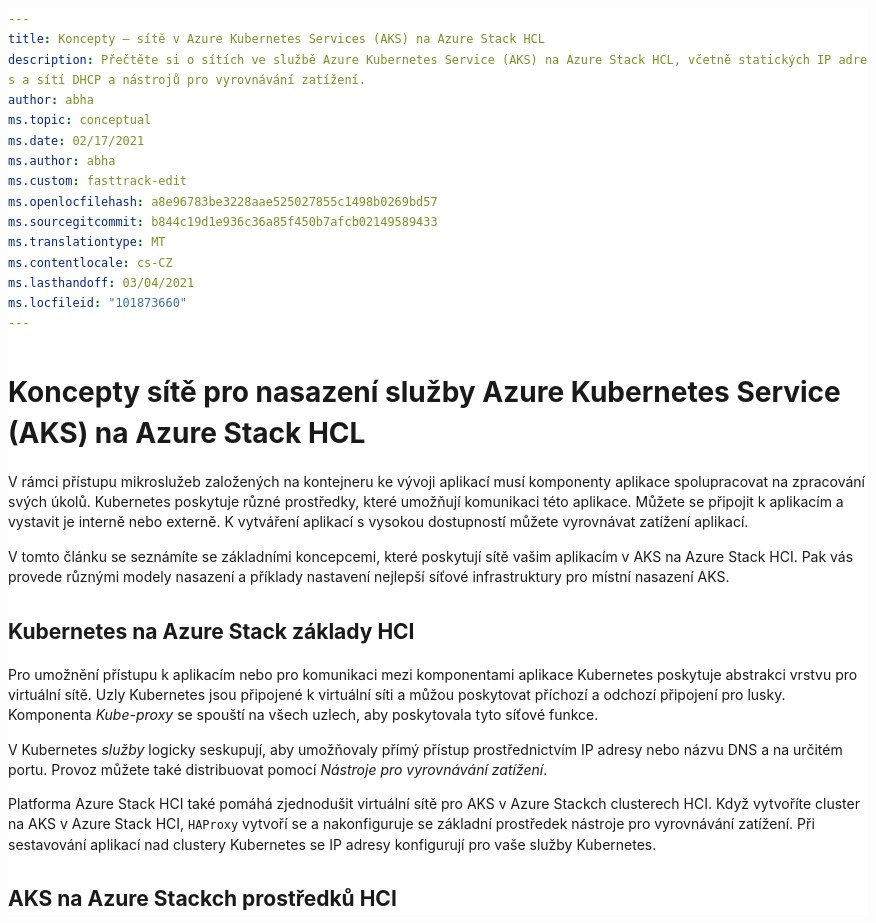 ```yaml
---
title: Koncepty – sítě v Azure Kubernetes Services (AKS) na Azure Stack HCL
description: Přečtěte si o sítích ve službě Azure Kubernetes Service (AKS) na Azure Stack HCL, včetně statických IP adres a sítí DHCP a nástrojů pro vyrovnávání zatížení.
author: abha
ms.topic: conceptual
ms.date: 02/17/2021
ms.author: abha
ms.custom: fasttrack-edit
ms.openlocfilehash: a8e96783be3228aae525027855c1498b0269bd57
ms.sourcegitcommit: b844c19d1e936c36a85f450b7afcb02149589433
ms.translationtype: MT
ms.contentlocale: cs-CZ
ms.lasthandoff: 03/04/2021
ms.locfileid: "101873660"
---
```

# <a name="network-concepts-for-deploying-azure-kubernetes-service-aks-on-azure-stack-hci"></a>Koncepty sítě pro nasazení služby Azure Kubernetes Service (AKS) na Azure Stack HCL

V rámci přístupu mikroslužeb založených na kontejneru ke vývoji aplikací musí komponenty aplikace spolupracovat na zpracování svých úkolů. Kubernetes poskytuje různé prostředky, které umožňují komunikaci této aplikace. Můžete se připojit k aplikacím a vystavit je interně nebo externě. K vytváření aplikací s vysokou dostupností můžete vyrovnávat zatížení aplikací. 

V tomto článku se seznámíte se základními koncepcemi, které poskytují sítě vašim aplikacím v AKS na Azure Stack HCI. Pak vás provede různými modely nasazení a příklady nastavení nejlepší síťové infrastruktury pro místní nasazení AKS.

## <a name="kubernetes-on-azure-stack-hci-basics"></a>Kubernetes na Azure Stack základy HCI

Pro umožnění přístupu k aplikacím nebo pro komunikaci mezi komponentami aplikace Kubernetes poskytuje abstrakci vrstvu pro virtuální sítě. Uzly Kubernetes jsou připojené k virtuální síti a můžou poskytovat příchozí a odchozí připojení pro lusky. Komponenta *Kube-proxy* se spouští na všech uzlech, aby poskytovala tyto síťové funkce.

V Kubernetes *služby* logicky seskupují, aby umožňovaly přímý přístup prostřednictvím IP adresy nebo názvu DNS a na určitém portu. Provoz můžete také distribuovat pomocí *Nástroje pro vyrovnávání zatížení*. 

Platforma Azure Stack HCI také pomáhá zjednodušit virtuální sítě pro AKS v Azure Stackch clusterech HCI. Když vytvoříte cluster na AKS v Azure Stack HCI, `HAProxy` vytvoří se a nakonfiguruje se základní prostředek nástroje pro vyrovnávání zatížení. Při sestavování aplikací nad clustery Kubernetes se IP adresy konfigurují pro vaše služby Kubernetes.

## <a name="aks-on-azure-stack-hci-resources"></a>AKS na Azure Stackch prostředků HCI 
